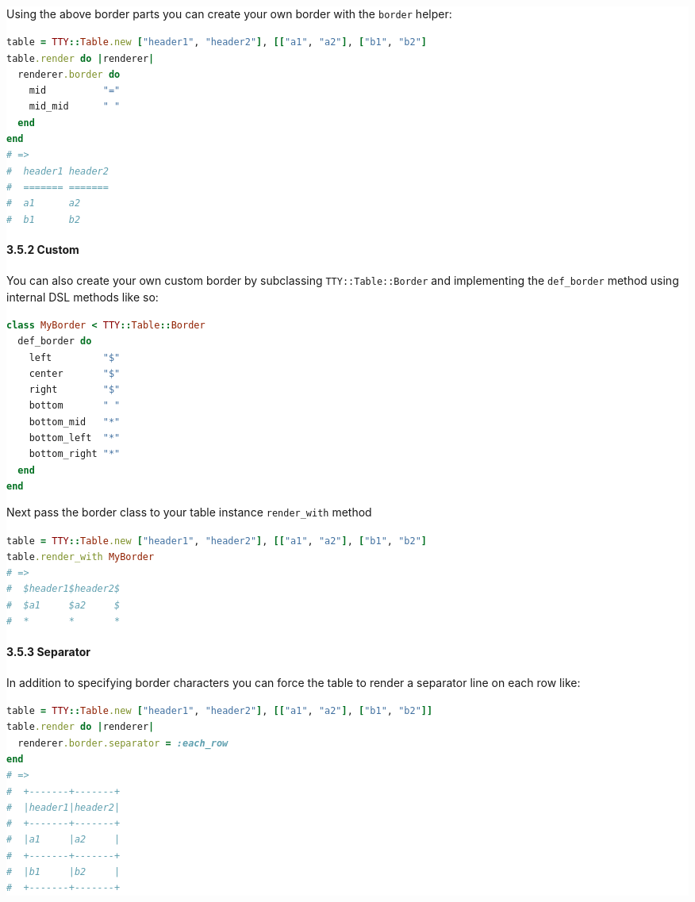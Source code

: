 Using the above border parts you can create your own border with the `border` helper:

```ruby
table = TTY::Table.new ["header1", "header2"], [["a1", "a2"], ["b1", "b2"]
table.render do |renderer|
  renderer.border do
    mid          "="
    mid_mid      " "
  end
end
# =>
#  header1 header2
#  ======= =======
#  a1      a2
#  b1      b2
```

#### 3.5.2 Custom

You can also create your own custom border by subclassing `TTY::Table::Border` and implementing the `def_border` method using internal DSL methods like so:

```ruby
class MyBorder < TTY::Table::Border
  def_border do
    left         "$"
    center       "$"
    right        "$"
    bottom       " "
    bottom_mid   "*"
    bottom_left  "*"
    bottom_right "*"
  end
end
```

Next pass the border class to your table instance `render_with` method

```ruby
table = TTY::Table.new ["header1", "header2"], [["a1", "a2"], ["b1", "b2"]
table.render_with MyBorder
# =>
#  $header1$header2$
#  $a1     $a2     $
#  *       *       *
```

#### 3.5.3 Separator

In addition to specifying border characters you can force the table to render a separator line on each row like:

```ruby
table = TTY::Table.new ["header1", "header2"], [["a1", "a2"], ["b1", "b2"]]
table.render do |renderer|
  renderer.border.separator = :each_row
end
# =>
#  +-------+-------+
#  |header1|header2|
#  +-------+-------+
#  |a1     |a2     |
#  +-------+-------+
#  |b1     |b2     |
#  +-------+-------+
```


[gitter]: https://gitter.im/piotrmurach/tty
[gem]: http://badge.fury.io/rb/tty-table
[gh_actions_ci]: https://github.com/piotrmurach/tty-table/actions?query=workflow%3ACI
[appveyor]: https://ci.appveyor.com/project/piotrmurach/tty-table
[codeclimate]: https://codeclimate.com/github/piotrmurach/tty-table
[coverage]: https://coveralls.io/github/piotrmurach/tty-table
[inchpages]: http://inch-ci.org/github/piotrmurach/tty-table